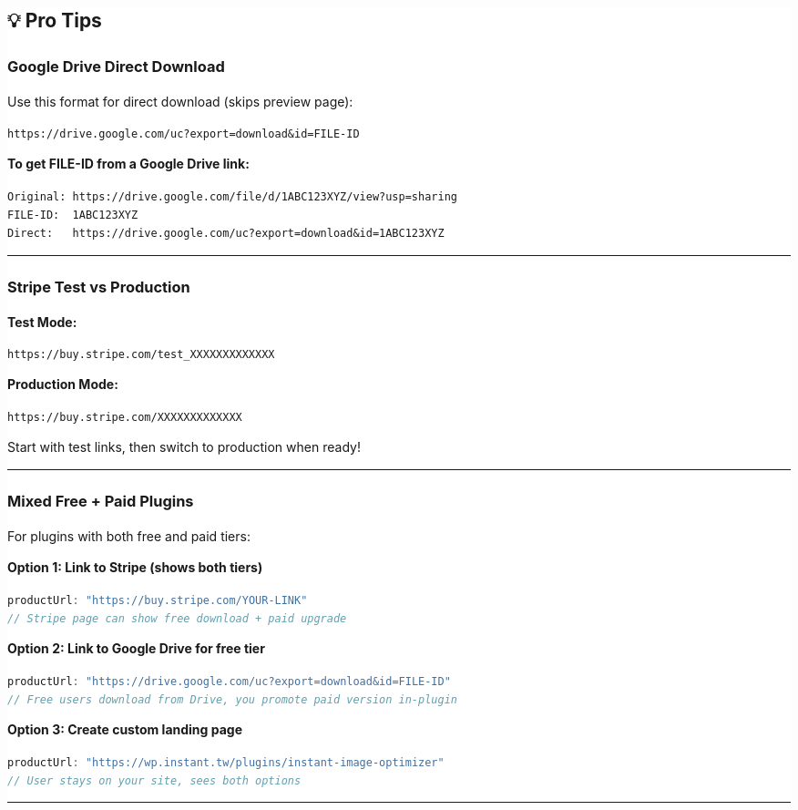 
## 💡 Pro Tips

### Google Drive Direct Download

Use this format for direct download (skips preview page):
```
https://drive.google.com/uc?export=download&id=FILE-ID
```

**To get FILE-ID from a Google Drive link:**
```
Original: https://drive.google.com/file/d/1ABC123XYZ/view?usp=sharing
FILE-ID:  1ABC123XYZ
Direct:   https://drive.google.com/uc?export=download&id=1ABC123XYZ
```

---

### Stripe Test vs Production

**Test Mode:**
```
https://buy.stripe.com/test_XXXXXXXXXXXXX
```

**Production Mode:**
```
https://buy.stripe.com/XXXXXXXXXXXXX
```

Start with test links, then switch to production when ready!

---

### Mixed Free + Paid Plugins

For plugins with both free and paid tiers:

**Option 1: Link to Stripe (shows both tiers)**
```typescript
productUrl: "https://buy.stripe.com/YOUR-LINK"
// Stripe page can show free download + paid upgrade
```

**Option 2: Link to Google Drive for free tier**
```typescript
productUrl: "https://drive.google.com/uc?export=download&id=FILE-ID"
// Free users download from Drive, you promote paid version in-plugin
```

**Option 3: Create custom landing page**
```typescript
productUrl: "https://wp.instant.tw/plugins/instant-image-optimizer"
// User stays on your site, sees both options
```

---